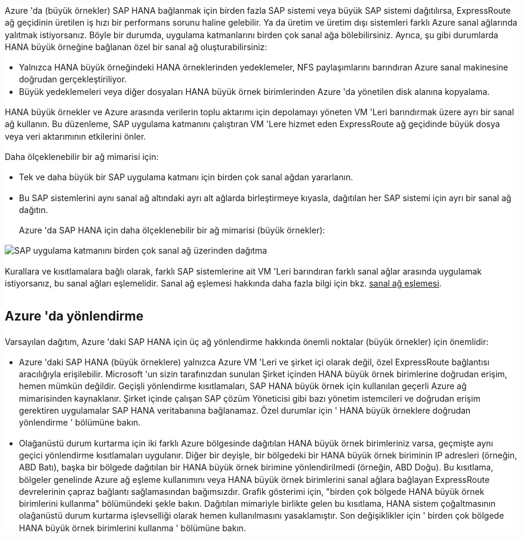 Azure 'da (büyük örnekler) SAP HANA bağlanmak için birden fazla SAP sistemi veya büyük SAP sistemi dağıtılırsa, ExpressRoute ağ geçidinin üretilen iş hızı bir performans sorunu haline gelebilir. Ya da üretim ve üretim dışı sistemleri farklı Azure sanal ağlarında yalıtmak istiyorsanız. Böyle bir durumda, uygulama katmanlarını birden çok sanal ağa bölebilirsiniz. Ayrıca, şu gibi durumlarda HANA büyük örneğine bağlanan özel bir sanal ağ oluşturabilirsiniz:

- Yalnızca HANA büyük örneğindeki HANA örneklerinden yedeklemeler, NFS paylaşımlarını barındıran Azure sanal makinesine doğrudan gerçekleştiriliyor.
- Büyük yedeklemeleri veya diğer dosyaları HANA büyük örnek birimlerinden Azure 'da yönetilen disk alanına kopyalama.

HANA büyük örnekler ve Azure arasında verilerin toplu aktarımı için depolamayı yöneten VM 'Leri barındırmak üzere ayrı bir sanal ağ kullanın. Bu düzenleme, SAP uygulama katmanını çalıştıran VM 'Lere hizmet eden ExpressRoute ağ geçidinde büyük dosya veya veri aktarımının etkilerini önler. 

Daha ölçeklenebilir bir ağ mimarisi için:

- Tek ve daha büyük bir SAP uygulama katmanı için birden çok sanal ağdan yararlanın.
- Bu SAP sistemlerini aynı sanal ağ altındaki ayrı alt ağlarda birleştirmeye kıyasla, dağıtılan her SAP sistemi için ayrı bir sanal ağ dağıtın.

  Azure 'da SAP HANA için daha ölçeklenebilir bir ağ mimarisi (büyük örnekler):

![SAP uygulama katmanını birden çok sanal ağ üzerinden dağıtma](./media/hana-overview-architecture/image4-networking-architecture.png)

Kurallara ve kısıtlamalara bağlı olarak, farklı SAP sistemlerine ait VM 'Leri barındıran farklı sanal ağlar arasında uygulamak istiyorsanız, bu sanal ağları eşlemelidir. Sanal ağ eşlemesi hakkında daha fazla bilgi için bkz. [sanal ağ eşlemesi](https://docs.microsoft.com/azure/virtual-network/virtual-network-peering-overview).


## <a name="routing-in-azure"></a>Azure 'da yönlendirme

Varsayılan dağıtım, Azure 'daki SAP HANA için üç ağ yönlendirme hakkında önemli noktalar (büyük örnekler) için önemlidir:

* Azure 'daki SAP HANA (büyük örneklere) yalnızca Azure VM 'Leri ve şirket içi olarak değil, özel ExpressRoute bağlantısı aracılığıyla erişilebilir. Microsoft 'un sizin tarafınızdan sunulan Şirket içinden HANA büyük örnek birimlerine doğrudan erişim, hemen mümkün değildir. Geçişli yönlendirme kısıtlamaları, SAP HANA büyük örnek için kullanılan geçerli Azure ağ mimarisinden kaynaklanır. Şirket içinde çalışan SAP çözüm Yöneticisi gibi bazı yönetim istemcileri ve doğrudan erişim gerektiren uygulamalar SAP HANA veritabanına bağlanamaz. Özel durumlar için ' HANA büyük örneklere doğrudan yönlendirme ' bölümüne bakın.

* Olağanüstü durum kurtarma için iki farklı Azure bölgesinde dağıtılan HANA büyük örnek birimleriniz varsa, geçmişte aynı geçici yönlendirme kısıtlamaları uygulanır. Diğer bir deyişle, bir bölgedeki bir HANA büyük örnek biriminin IP adresleri (örneğin, ABD Batı), başka bir bölgede dağıtılan bir HANA büyük örnek birimine yönlendirilmedi (örneğin, ABD Doğu). Bu kısıtlama, bölgeler genelinde Azure ağ eşleme kullanımını veya HANA büyük örnek birimlerini sanal ağlara bağlayan ExpressRoute devrelerinin çapraz bağlantı sağlamasından bağımsızdır. Grafik gösterimi için, "birden çok bölgede HANA büyük örnek birimlerini kullanma" bölümündeki şekle bakın. Dağıtılan mimariyle birlikte gelen bu kısıtlama, HANA sistem çoğaltmasının olağanüstü durum kurtarma işlevselliği olarak hemen kullanılmasını yasaklamıştır. Son değişiklikler için ' birden çok bölgede HANA büyük örnek birimlerini kullanma ' bölümüne bakın. 
